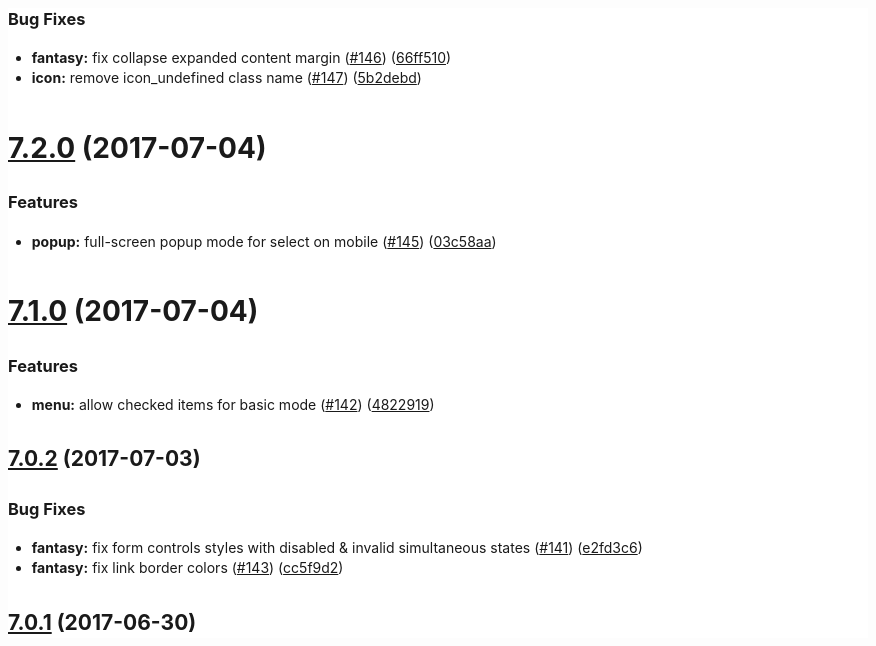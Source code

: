 
### Bug Fixes

* **fantasy:** fix collapse expanded content margin ([#146](https://github.com/alfa-laboratory/arui-feather/issues/146)) ([66ff510](https://github.com/alfa-laboratory/arui-feather/commit/66ff510))
* **icon:** remove icon_undefined class name ([#147](https://github.com/alfa-laboratory/arui-feather/issues/147)) ([5b2debd](https://github.com/alfa-laboratory/arui-feather/commit/5b2debd))



<a name="7.2.0"></a>
# [7.2.0](https://github.com/alfa-laboratory/arui-feather/compare/v7.1.0...v7.2.0) (2017-07-04)


### Features

* **popup:** full-screen popup mode for select on mobile ([#145](https://github.com/alfa-laboratory/arui-feather/issues/145)) ([03c58aa](https://github.com/alfa-laboratory/arui-feather/commit/03c58aa))



<a name="7.1.0"></a>
# [7.1.0](https://github.com/alfa-laboratory/arui-feather/compare/v7.0.2...v7.1.0) (2017-07-04)


### Features

* **menu:** allow checked items for basic mode ([#142](https://github.com/alfa-laboratory/arui-feather/issues/142)) ([4822919](https://github.com/alfa-laboratory/arui-feather/commit/4822919))



<a name="7.0.2"></a>
## [7.0.2](https://github.com/alfa-laboratory/arui-feather/compare/v7.0.1...v7.0.2) (2017-07-03)


### Bug Fixes

* **fantasy:** fix form controls styles with disabled & invalid simultaneous states ([#141](https://github.com/alfa-laboratory/arui-feather/issues/141)) ([e2fd3c6](https://github.com/alfa-laboratory/arui-feather/commit/e2fd3c6))
* **fantasy:** fix link border colors ([#143](https://github.com/alfa-laboratory/arui-feather/issues/143)) ([cc5f9d2](https://github.com/alfa-laboratory/arui-feather/commit/cc5f9d2))



<a name="7.0.1"></a>
## [7.0.1](https://github.com/alfa-laboratory/arui-feather/compare/v7.0.0...v7.0.1) (2017-06-30)
